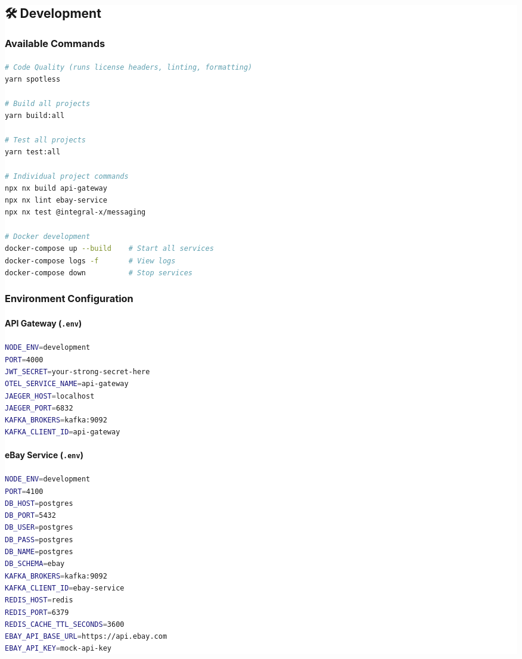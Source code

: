 
## 🛠️ Development

### Available Commands

```bash
# Code Quality (runs license headers, linting, formatting)
yarn spotless

# Build all projects
yarn build:all

# Test all projects
yarn test:all

# Individual project commands
npx nx build api-gateway
npx nx lint ebay-service
npx nx test @integral-x/messaging

# Docker development
docker-compose up --build    # Start all services
docker-compose logs -f       # View logs
docker-compose down          # Stop services
```

### Environment Configuration

#### API Gateway (`.env`)

```bash
NODE_ENV=development
PORT=4000
JWT_SECRET=your-strong-secret-here
OTEL_SERVICE_NAME=api-gateway
JAEGER_HOST=localhost
JAEGER_PORT=6832
KAFKA_BROKERS=kafka:9092
KAFKA_CLIENT_ID=api-gateway
```

#### eBay Service (`.env`)

```bash
NODE_ENV=development
PORT=4100
DB_HOST=postgres
DB_PORT=5432
DB_USER=postgres
DB_PASS=postgres
DB_NAME=postgres
DB_SCHEMA=ebay
KAFKA_BROKERS=kafka:9092
KAFKA_CLIENT_ID=ebay-service
REDIS_HOST=redis
REDIS_PORT=6379
REDIS_CACHE_TTL_SECONDS=3600
EBAY_API_BASE_URL=https://api.ebay.com
EBAY_API_KEY=mock-api-key
```
